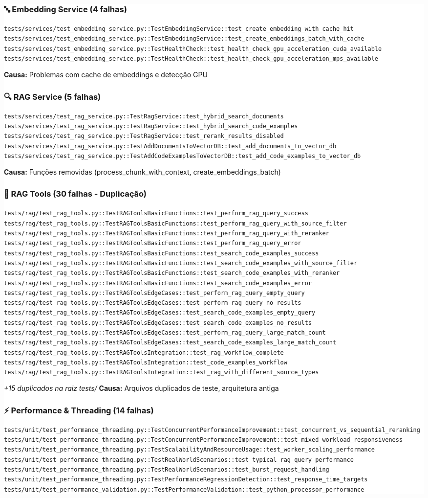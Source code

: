 ### 🔤 Embedding Service (4 falhas)
```
tests/services/test_embedding_service.py::TestEmbeddingService::test_create_embedding_with_cache_hit
tests/services/test_embedding_service.py::TestEmbeddingService::test_create_embeddings_batch_with_cache
tests/services/test_embedding_service.py::TestHealthCheck::test_health_check_gpu_acceleration_cuda_available
tests/services/test_embedding_service.py::TestHealthCheck::test_health_check_gpu_acceleration_mps_available
```
**Causa:** Problemas com cache de embeddings e detecção GPU

### 🔍 RAG Service (5 falhas)
```
tests/services/test_rag_service.py::TestRagService::test_hybrid_search_documents
tests/services/test_rag_service.py::TestRagService::test_hybrid_search_code_examples
tests/services/test_rag_service.py::TestRagService::test_rerank_results_disabled
tests/services/test_rag_service.py::TestAddDocumentsToVectorDB::test_add_documents_to_vector_db
tests/services/test_rag_service.py::TestAddCodeExamplesToVectorDB::test_add_code_examples_to_vector_db
```
**Causa:** Funções removidas (process_chunk_with_context, create_embeddings_batch)

### 🔧 RAG Tools (30 falhas - Duplicação)
```
tests/rag/test_rag_tools.py::TestRAGToolsBasicFunctions::test_perform_rag_query_success
tests/rag/test_rag_tools.py::TestRAGToolsBasicFunctions::test_perform_rag_query_with_source_filter
tests/rag/test_rag_tools.py::TestRAGToolsBasicFunctions::test_perform_rag_query_with_reranker
tests/rag/test_rag_tools.py::TestRAGToolsBasicFunctions::test_perform_rag_query_error
tests/rag/test_rag_tools.py::TestRAGToolsBasicFunctions::test_search_code_examples_success
tests/rag/test_rag_tools.py::TestRAGToolsBasicFunctions::test_search_code_examples_with_source_filter
tests/rag/test_rag_tools.py::TestRAGToolsBasicFunctions::test_search_code_examples_with_reranker
tests/rag/test_rag_tools.py::TestRAGToolsBasicFunctions::test_search_code_examples_error
tests/rag/test_rag_tools.py::TestRAGToolsEdgeCases::test_perform_rag_query_empty_query
tests/rag/test_rag_tools.py::TestRAGToolsEdgeCases::test_perform_rag_query_no_results
tests/rag/test_rag_tools.py::TestRAGToolsEdgeCases::test_search_code_examples_empty_query
tests/rag/test_rag_tools.py::TestRAGToolsEdgeCases::test_search_code_examples_no_results
tests/rag/test_rag_tools.py::TestRAGToolsEdgeCases::test_perform_rag_query_large_match_count
tests/rag/test_rag_tools.py::TestRAGToolsEdgeCases::test_search_code_examples_large_match_count
tests/rag/test_rag_tools.py::TestRAGToolsIntegration::test_rag_workflow_complete
tests/rag/test_rag_tools.py::TestRAGToolsIntegration::test_code_examples_workflow
tests/rag/test_rag_tools.py::TestRAGToolsIntegration::test_rag_with_different_source_types
```
*+15 duplicados na raiz tests/*
**Causa:** Arquivos duplicados de teste, arquitetura antiga

### ⚡ Performance & Threading (14 falhas)
```
tests/unit/test_performance_threading.py::TestConcurrentPerformanceImprovement::test_concurrent_vs_sequential_reranking
tests/unit/test_performance_threading.py::TestConcurrentPerformanceImprovement::test_mixed_workload_responsiveness
tests/unit/test_performance_threading.py::TestScalabilityAndResourceUsage::test_worker_scaling_performance
tests/unit/test_performance_threading.py::TestRealWorldScenarios::test_typical_rag_query_performance
tests/unit/test_performance_threading.py::TestRealWorldScenarios::test_burst_request_handling
tests/unit/test_performance_threading.py::TestPerformanceRegressionDetection::test_response_time_targets
tests/unit/test_performance_validation.py::TestPerformanceValidation::test_python_processor_performance
```